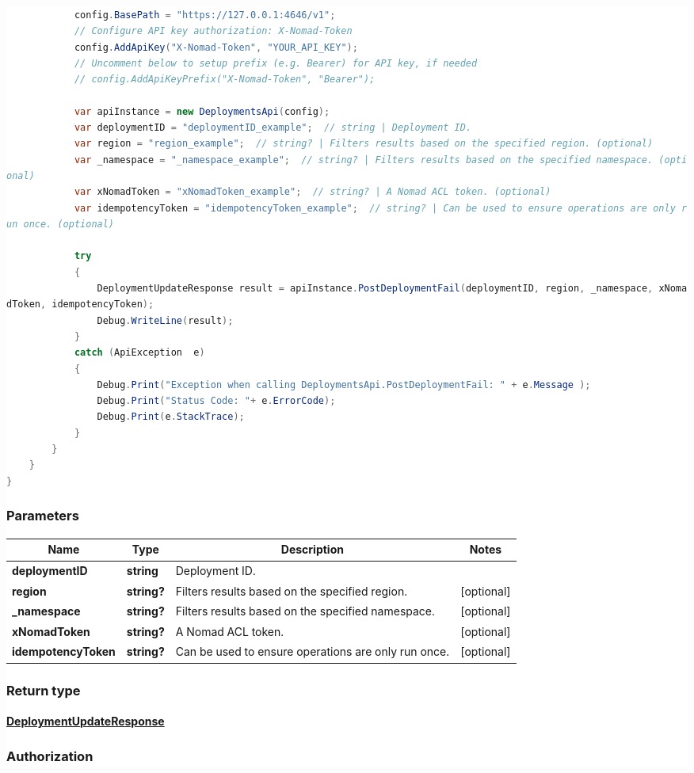 ```csharp
            config.BasePath = "https://127.0.0.1:4646/v1";
            // Configure API key authorization: X-Nomad-Token
            config.AddApiKey("X-Nomad-Token", "YOUR_API_KEY");
            // Uncomment below to setup prefix (e.g. Bearer) for API key, if needed
            // config.AddApiKeyPrefix("X-Nomad-Token", "Bearer");

            var apiInstance = new DeploymentsApi(config);
            var deploymentID = "deploymentID_example";  // string | Deployment ID.
            var region = "region_example";  // string? | Filters results based on the specified region. (optional) 
            var _namespace = "_namespace_example";  // string? | Filters results based on the specified namespace. (optional) 
            var xNomadToken = "xNomadToken_example";  // string? | A Nomad ACL token. (optional) 
            var idempotencyToken = "idempotencyToken_example";  // string? | Can be used to ensure operations are only run once. (optional) 

            try
            {
                DeploymentUpdateResponse result = apiInstance.PostDeploymentFail(deploymentID, region, _namespace, xNomadToken, idempotencyToken);
                Debug.WriteLine(result);
            }
            catch (ApiException  e)
            {
                Debug.Print("Exception when calling DeploymentsApi.PostDeploymentFail: " + e.Message );
                Debug.Print("Status Code: "+ e.ErrorCode);
                Debug.Print(e.StackTrace);
            }
        }
    }
}
```

### Parameters

Name | Type | Description  | Notes
------------- | ------------- | ------------- | -------------
 **deploymentID** | **string**| Deployment ID. | 
 **region** | **string?**| Filters results based on the specified region. | [optional] 
 **_namespace** | **string?**| Filters results based on the specified namespace. | [optional] 
 **xNomadToken** | **string?**| A Nomad ACL token. | [optional] 
 **idempotencyToken** | **string?**| Can be used to ensure operations are only run once. | [optional] 

### Return type

[**DeploymentUpdateResponse**](DeploymentUpdateResponse.md)

### Authorization
